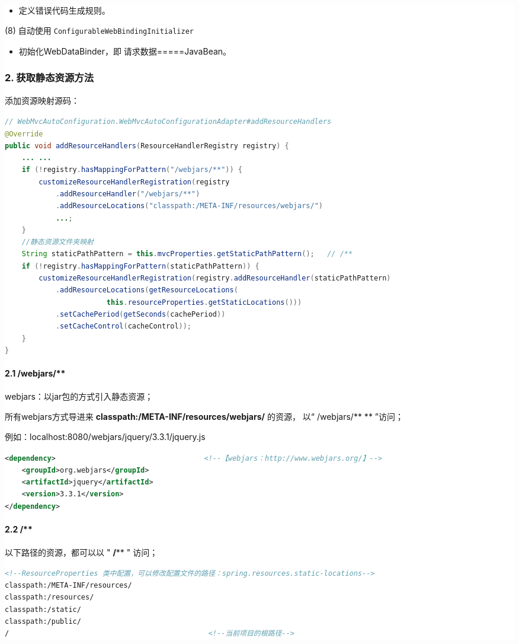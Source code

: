- 定义错误代码生成规则。

(8) 自动使用 `ConfigurableWebBindingInitializer`

- 初始化WebDataBinder，即 请求数据=====JavaBean。



### 2. 获取静态资源方法

添加资源映射源码：

```java
// WebMvcAutoConfiguration.WebMvcAutoConfigurationAdapter#addResourceHandlers
@Override
public void addResourceHandlers(ResourceHandlerRegistry registry) {
	... ...
	if (!registry.hasMappingForPattern("/webjars/**")) {
		customizeResourceHandlerRegistration(registry
			.addResourceHandler("/webjars/**")
			.addResourceLocations("classpath:/META-INF/resources/webjars/")
			...;
	}
    //静态资源文件夹映射                                  
	String staticPathPattern = this.mvcProperties.getStaticPathPattern();   // /**
	if (!registry.hasMappingForPattern(staticPathPattern)) {
		customizeResourceHandlerRegistration(registry.addResourceHandler(staticPathPattern)
			.addResourceLocations(getResourceLocations(
						this.resourceProperties.getStaticLocations()))
			.setCachePeriod(getSeconds(cachePeriod))
			.setCacheControl(cacheControl));
	}
}
```

#### 2.1  /webjars/\**

webjars：以jar包的方式引入静态资源；

所有webjars方式导进来 **classpath:/META-INF/resources/webjars/** 的资源， 以“  /webjars/\**  **  ”访问；

例如：localhost:8080/webjars/jquery/3.3.1/jquery.js

```xml
<dependency>                                   <!--【webjars：http://www.webjars.org/】-->
    <groupId>org.webjars</groupId>
    <artifactId>jquery</artifactId>
    <version>3.3.1</version>
</dependency>
```

#### 2.2   /**

以下路径的资源，都可以以 "   **/****   " 访问；

```xml
<!--ResourceProperties 类中配置，可以修改配置文件的路径：spring.resources.static-locations-->
classpath:/META‐INF/resources/
classpath:/resources/
classpath:/static/
classpath:/public/
/                                               <!--当前项目的根路径-->
```
